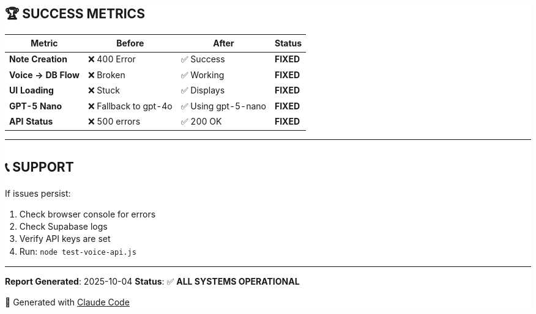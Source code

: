 ## 🏆 SUCCESS METRICS

| Metric | Before | After | Status |
|--------|--------|-------|--------|
| **Note Creation** | ❌ 400 Error | ✅ Success | **FIXED** |
| **Voice → DB Flow** | ❌ Broken | ✅ Working | **FIXED** |
| **UI Loading** | ❌ Stuck | ✅ Displays | **FIXED** |
| **GPT-5 Nano** | ❌ Fallback to gpt-4o | ✅ Using gpt-5-nano | **FIXED** |
| **API Status** | ❌ 500 errors | ✅ 200 OK | **FIXED** |

---

## 📞 SUPPORT

If issues persist:
1. Check browser console for errors
2. Check Supabase logs
3. Verify API keys are set
4. Run: `node test-voice-api.js`

---

**Report Generated**: 2025-10-04
**Status**: ✅ **ALL SYSTEMS OPERATIONAL**

🤖 Generated with [Claude Code](https://claude.com/claude-code)
